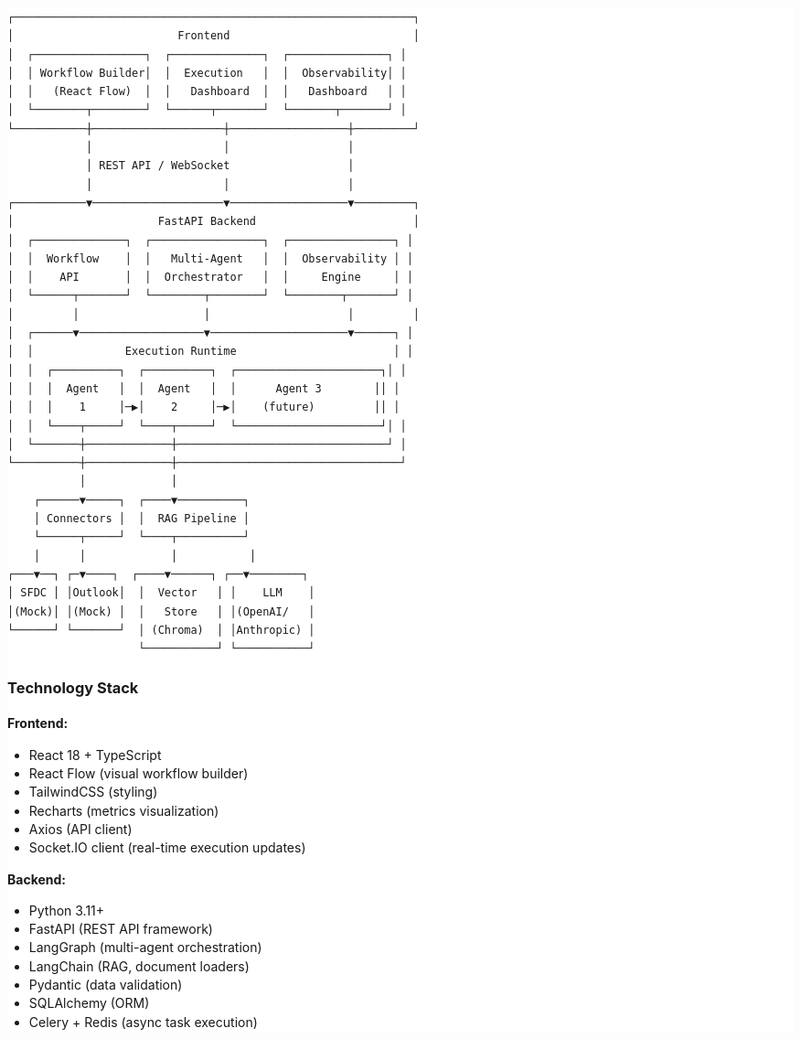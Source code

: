 ```
┌─────────────────────────────────────────────────────────────┐
│                         Frontend                            │
│  ┌─────────────────┐  ┌──────────────┐  ┌───────────────┐ │
│  │ Workflow Builder│  │  Execution   │  │  Observability│ │
│  │   (React Flow)  │  │   Dashboard  │  │   Dashboard   │ │
│  └────────┬────────┘  └──────┬───────┘  └───────┬───────┘ │
└───────────┼────────────────────┼──────────────────┼─────────┘
            │                    │                  │
            │ REST API / WebSocket                  │
            │                    │                  │
┌───────────▼────────────────────▼──────────────────▼─────────┐
│                      FastAPI Backend                        │
│  ┌──────────────┐  ┌─────────────────┐  ┌────────────────┐ │
│  │  Workflow    │  │   Multi-Agent   │  │  Observability │ │
│  │    API       │  │  Orchestrator   │  │     Engine     │ │
│  └──────┬───────┘  └────────┬────────┘  └────────┬───────┘ │
│         │                   │                     │         │
│  ┌──────▼───────────────────▼─────────────────────▼──────┐ │
│  │              Execution Runtime                        │ │
│  │  ┌──────────┐  ┌──────────┐  ┌──────────────────────┐│ │
│  │  │  Agent   │  │  Agent   │  │      Agent 3        ││ │
│  │  │    1     │─▶│    2     │─▶│    (future)         ││ │
│  │  └────┬─────┘  └────┬─────┘  └──────────────────────┘│ │
│  └───────┼─────────────┼────────────────────────────────┘ │
└──────────┼─────────────┼──────────────────────────────────┘
           │             │
    ┌──────▼─────┐  ┌────▼──────────┐
    │ Connectors │  │  RAG Pipeline │
    └──────┬─────┘  └────┬──────────┘
    │      │             │           │
┌───▼──┐ ┌─▼────┐  ┌────▼──────┐ ┌──▼────────┐
│ SFDC │ │Outlook│  │  Vector   │ │    LLM    │
│(Mock)│ │(Mock) │  │   Store   │ │(OpenAI/   │
└──────┘ └───────┘  │ (Chroma)  │ │Anthropic) │
                    └───────────┘ └───────────┘
```

### Technology Stack

**Frontend:**
- React 18 + TypeScript
- React Flow (visual workflow builder)
- TailwindCSS (styling)
- Recharts (metrics visualization)
- Axios (API client)
- Socket.IO client (real-time execution updates)

**Backend:**
- Python 3.11+
- FastAPI (REST API framework)
- LangGraph (multi-agent orchestration)
- LangChain (RAG, document loaders)
- Pydantic (data validation)
- SQLAlchemy (ORM)
- Celery + Redis (async task execution)
